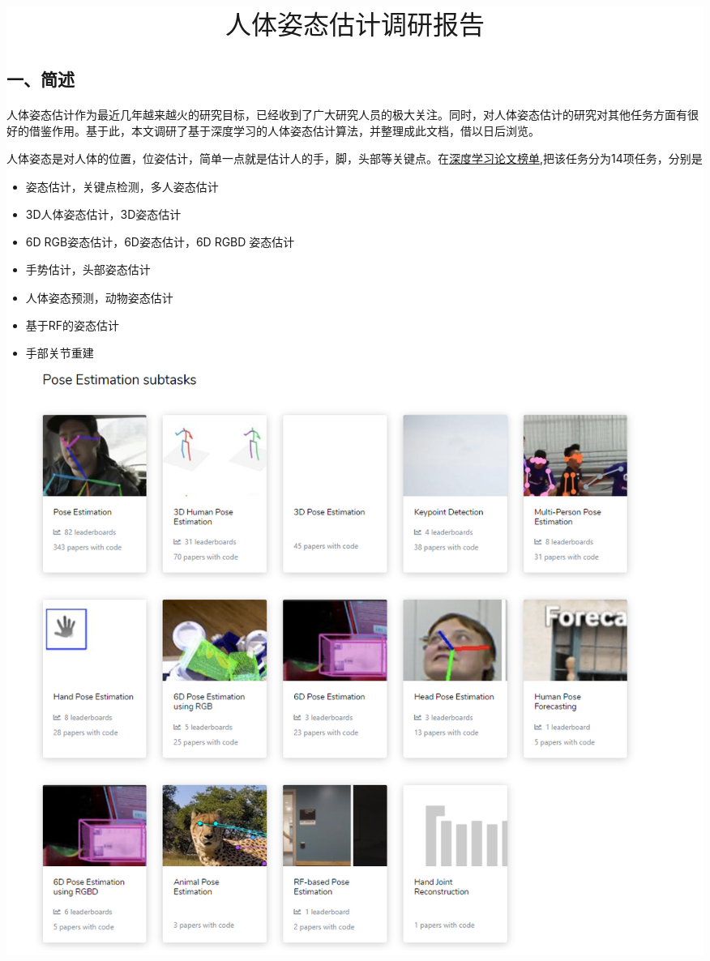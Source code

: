 <center><font size = 6>人体姿态估计调研报告</font></center>


## 一、简述

​		人体姿态估计作为最近几年越来越火的研究目标，已经收到了广大研究人员的极大关注。同时，对人体姿态估计的研究对其他任务方面有很好的借鉴作用。基于此，本文调研了基于深度学习的人体姿态估计算法，并整理成此文档，借以日后浏览。

​		人体姿态是对人体的位置，位姿估计，简单一点就是估计人的手，脚，头部等关键点。在[深度学习论文榜单](https://www.paperswithcode.com/area/computer-vision/pose-estimation),把该任务分为14项任务，分别是

- 姿态估计，关键点检测，多人姿态估计

- 3D人体姿态估计，3D姿态估计

- 6D RGB姿态估计，6D姿态估计，6D RGBD 姿态估计

- 手势估计，头部姿态估计

- 人体姿态预测，动物姿态估计

- 基于RF的姿态估计

- 手部关节重建

  <img src=".\姿态估计img\image-20200723163435963.png" alt="image-20200723163435963" style="zoom:80%;" />
